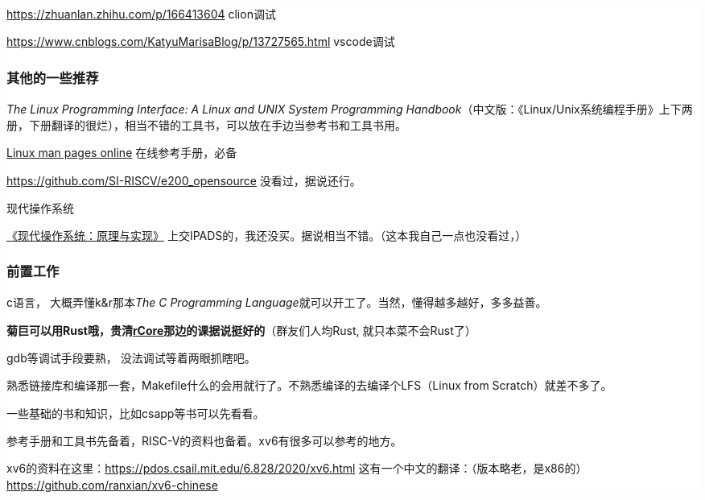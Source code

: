 https://zhuanlan.zhihu.com/p/166413604 clion调试

https://www.cnblogs.com/KatyuMarisaBlog/p/13727565.html vscode调试



### 其他的一些推荐

*The Linux Programming Interface: A Linux and UNIX System Programming Handbook*（中文版：《Linux/Unix系统编程手册》上下两册，下册翻译的很烂），相当不错的工具书，可以放在手边当参考书和工具书用。

[Linux man pages online](https://man7.org/linux/man-pages/index.html) 在线参考手册，必备

https://github.com/SI-RISCV/e200_opensource 没看过，据说还行。

现代操作系统

[《现代操作系统：原理与实现》](https://ipads.se.sjtu.edu.cn/mospi/) 上交IPADS的，我还没买。据说相当不错。（这本我自己一点也没看过，）

### 前置工作



c语言， 大概弄懂k&r那本*The C Programming Language*就可以开工了。当然，懂得越多越好，多多益善。

**菊巨可以用Rust哦，贵清[rCore](https://github.com/rcore-os/rCore)那边的课据说挺好的**（群友们人均Rust, 就只本菜不会Rust了）

gdb等调试手段要熟， 没法调试等着两眼抓瞎吧。

熟悉链接库和编译那一套，Makefile什么的会用就行了。不熟悉编译的去编译个LFS（Linux from Scratch）就差不多了。

一些基础的书和知识，比如csapp等书可以先看看。

参考手册和工具书先备着，RISC-V的资料也备着。xv6有很多可以参考的地方。

xv6的资料在这里：https://pdos.csail.mit.edu/6.828/2020/xv6.html
这有一个中文的翻译：（版本略老，是x86的）
https://github.com/ranxian/xv6-chinese

